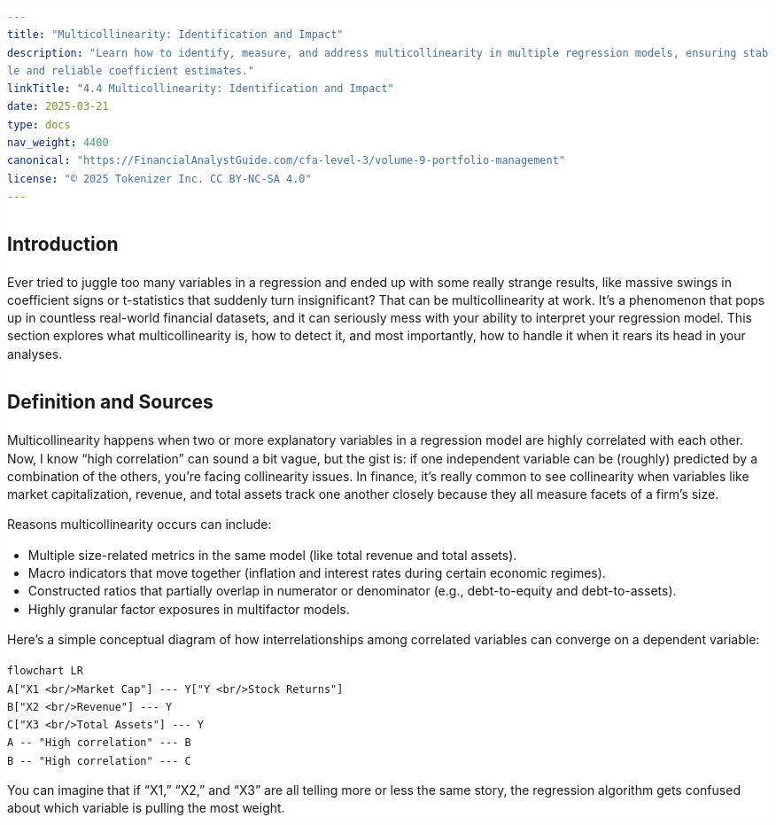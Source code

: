 ```yaml
---
title: "Multicollinearity: Identification and Impact"
description: "Learn how to identify, measure, and address multicollinearity in multiple regression models, ensuring stable and reliable coefficient estimates."
linkTitle: "4.4 Multicollinearity: Identification and Impact"
date: 2025-03-21
type: docs
nav_weight: 4400
canonical: "https://FinancialAnalystGuide.com/cfa-level-3/volume-9-portfolio-management"
license: "© 2025 Tokenizer Inc. CC BY-NC-SA 4.0"
---
```


## Introduction

Ever tried to juggle too many variables in a regression and ended up with some really strange results, like massive swings in coefficient signs or t-statistics that suddenly turn insignificant? That can be multicollinearity at work. It’s a phenomenon that pops up in countless real-world financial datasets, and it can seriously mess with your ability to interpret your regression model. This section explores what multicollinearity is, how to detect it, and most importantly, how to handle it when it rears its head in your analyses.

## Definition and Sources

Multicollinearity happens when two or more explanatory variables in a regression model are highly correlated with each other. Now, I know “high correlation” can sound a bit vague, but the gist is: if one independent variable can be (roughly) predicted by a combination of the others, you’re facing collinearity issues. In finance, it’s really common to see collinearity when variables like market capitalization, revenue, and total assets track one another closely because they all measure facets of a firm’s size.

Reasons multicollinearity occurs can include:
- Multiple size-related metrics in the same model (like total revenue and total assets).  
- Macro indicators that move together (inflation and interest rates during certain economic regimes).  
- Constructed ratios that partially overlap in numerator or denominator (e.g., debt-to-equity and debt-to-assets).  
- Highly granular factor exposures in multifactor models.

Here’s a simple conceptual diagram of how interrelationships among correlated variables can converge on a dependent variable:

```mermaid
flowchart LR
A["X1 <br/>Market Cap"] --- Y["Y <br/>Stock Returns"]
B["X2 <br/>Revenue"] --- Y
C["X3 <br/>Total Assets"] --- Y
A -- "High correlation" --- B
B -- "High correlation" --- C
```

You can imagine that if “X1,” “X2,” and “X3” are all telling more or less the same story, the regression algorithm gets confused about which variable is pulling the most weight.
